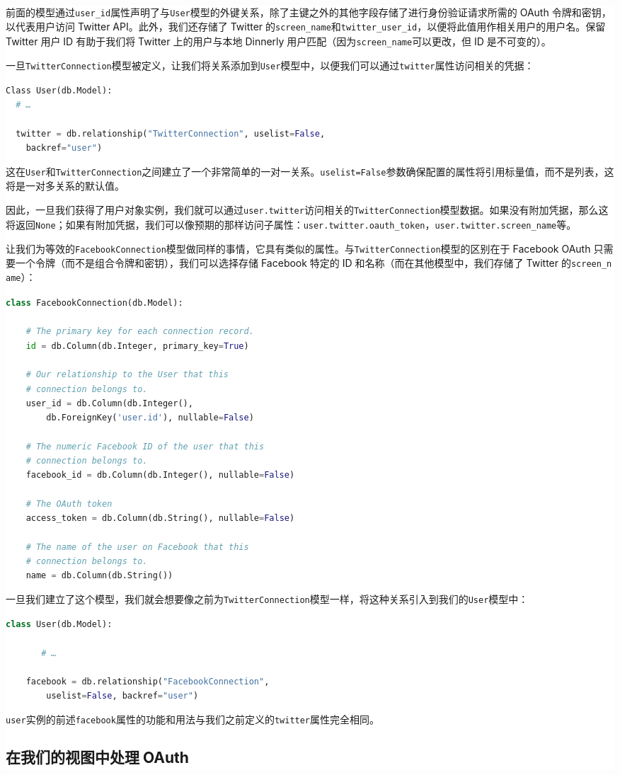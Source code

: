 前面的模型通过`user_id`属性声明了与`User`模型的外键关系，除了主键之外的其他字段存储了进行身份验证请求所需的 OAuth 令牌和密钥，以代表用户访问 Twitter API。此外，我们还存储了 Twitter 的`screen_name`和`twitter_user_id`，以便将此值用作相关用户的用户名。保留 Twitter 用户 ID 有助于我们将 Twitter 上的用户与本地 Dinnerly 用户匹配（因为`screen_name`可以更改，但 ID 是不可变的）。

一旦`TwitterConnection`模型被定义，让我们将关系添加到`User`模型中，以便我们可以通过`twitter`属性访问相关的凭据：

```py
Class User(db.Model):
  # …

  twitter = db.relationship("TwitterConnection", uselist=False,
    backref="user")
```

这在`User`和`TwitterConnection`之间建立了一个非常简单的一对一关系。`uselist=False`参数确保配置的属性将引用标量值，而不是列表，这将是一对多关系的默认值。

因此，一旦我们获得了用户对象实例，我们就可以通过`user.twitter`访问相关的`TwitterConnection`模型数据。如果没有附加凭据，那么这将返回`None`；如果有附加凭据，我们可以像预期的那样访问子属性：`user.twitter.oauth_token`，`user.twitter.screen_name`等。

让我们为等效的`FacebookConnection`模型做同样的事情，它具有类似的属性。与`TwitterConnection`模型的区别在于 Facebook OAuth 只需要一个令牌（而不是组合令牌和密钥），我们可以选择存储 Facebook 特定的 ID 和名称（而在其他模型中，我们存储了 Twitter 的`screen_name`）：

```py
class FacebookConnection(db.Model):

    # The primary key for each connection record.
    id = db.Column(db.Integer, primary_key=True)

    # Our relationship to the User that this
    # connection belongs to.
    user_id = db.Column(db.Integer(),
        db.ForeignKey('user.id'), nullable=False)

    # The numeric Facebook ID of the user that this
    # connection belongs to.
    facebook_id = db.Column(db.Integer(), nullable=False)

    # The OAuth token
    access_token = db.Column(db.String(), nullable=False)

    # The name of the user on Facebook that this
    # connection belongs to.
    name = db.Column(db.String())
```

一旦我们建立了这个模型，我们就会想要像之前为`TwitterConnection`模型一样，将这种关系引入到我们的`User`模型中：

```py
class User(db.Model):

       # …

    facebook = db.relationship("FacebookConnection", 
        uselist=False, backref="user")
```

`user`实例的前述`facebook`属性的功能和用法与我们之前定义的`twitter`属性完全相同。

## 在我们的视图中处理 OAuth

